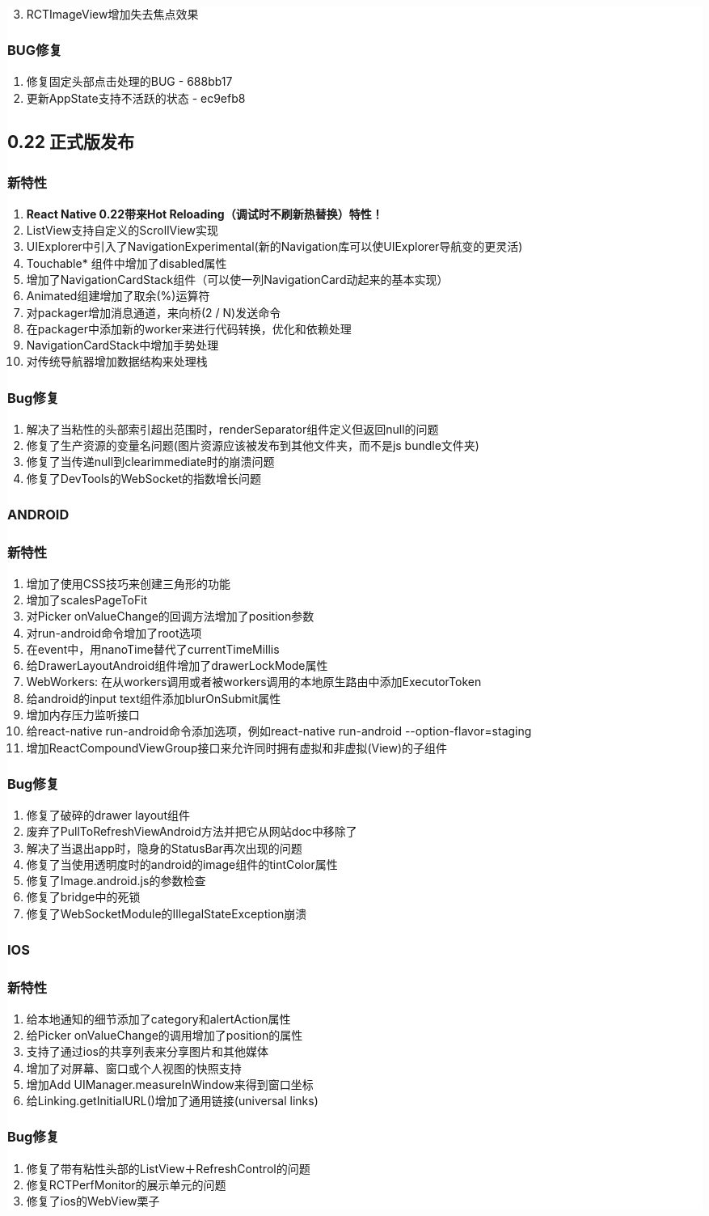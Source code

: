 3. RCTImageView增加失去焦点效果
### BUG修复
1. 修复固定头部点击处理的BUG - 688bb17
2. 更新AppState支持不活跃的状态 - ec9efb8




## 0.22 正式版发布
### 新特性
1. **React Native 0.22带来Hot Reloading（调试时不刷新热替换）特性！**
2. ListView支持自定义的ScrollView实现
3. UIExplorer中引入了NavigationExperimental(新的Navigation库可以使UIExplorer导航变的更灵活)
4. Touchable* 组件中增加了disabled属性
5. 增加了NavigationCardStack组件（可以使一列NavigationCard动起来的基本实现）
6. Animated组建增加了取余(%)运算符
7. 对packager增加消息通道，来向桥(2 / N)发送命令
8. 在packager中添加新的worker来进行代码转换，优化和依赖处理
9. NavigationCardStack中增加手势处理
10. 对传统导航器增加数据结构来处理栈
### Bug修复
1. 解决了当粘性的头部索引超出范围时，renderSeparator组件定义但返回null的问题
2. 修复了生产资源的变量名问题(图片资源应该被发布到其他文件夹，而不是js bundle文件夹)
3. 修复了当传递null到clearimmediate时的崩溃问题
4. 修复了DevTools的WebSocket的指数增长问题
### ANDROID
### 新特性
1. 增加了使用CSS技巧来创建三角形的功能
2. 增加了scalesPageToFit
3. 对Picker onValueChange的回调方法增加了position参数
4. 对run-android命令增加了root选项
5. 在event中，用nanoTime替代了currentTimeMillis
6. 给DrawerLayoutAndroid组件增加了drawerLockMode属性
7. WebWorkers: 在从workers调用或者被workers调用的本地原生路由中添加ExecutorToken
8. 给android的input text组件添加blurOnSubmit属性
9. 增加内存压力监听接口
10. 给react-native run-android命令添加选项，例如react-native run-android --option-flavor=staging
11. 增加ReactCompoundViewGroup接口来允许同时拥有虚拟和非虚拟(View)的子组件
### Bug修复
1. 修复了破碎的drawer layout组件
2. 废弃了PullToRefreshViewAndroid方法并把它从网站doc中移除了
3. 解决了当退出app时，隐身的StatusBar再次出现的问题
4. 修复了当使用透明度时的android的image组件的tintColor属性
5. 修复了Image.android.js的参数检查
6. 修复了bridge中的死锁
7. 修复了WebSocketModule的IllegalStateException崩溃
### IOS
### 新特性
1. 给本地通知的细节添加了category和alertAction属性
2. 给Picker onValueChange的调用增加了position的属性
3. 支持了通过ios的共享列表来分享图片和其他媒体
4. 增加了对屏幕、窗口或个人视图的快照支持
5. 增加Add UIManager.measureInWindow来得到窗口坐标
6. 给Linking.getInitialURL()增加了通用链接(universal links)
### Bug修复
1. 修复了带有粘性头部的ListView＋RefreshControl的问题
2. 修复RCTPerfMonitor的展示单元的问题
3. 修复了ios的WebView栗子